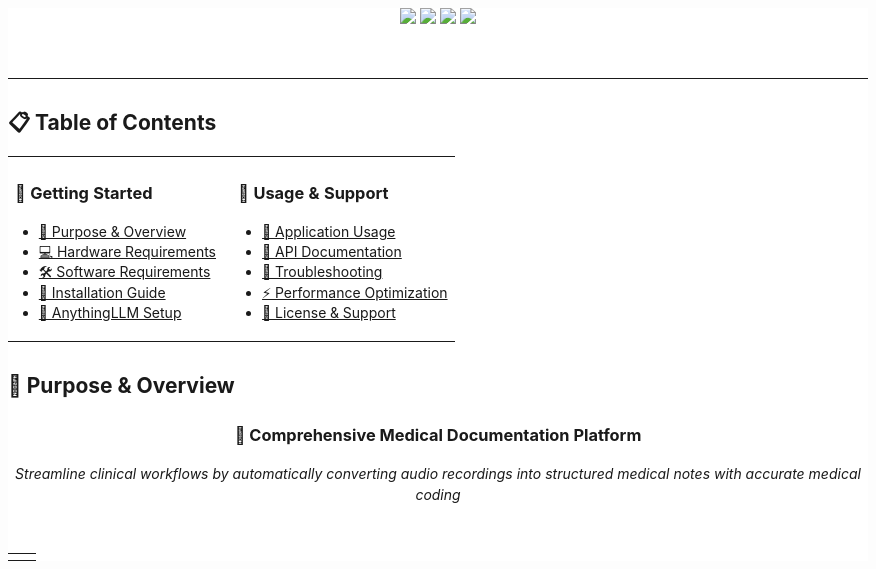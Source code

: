   <p align="center">
    <a href="#-quick-start-summary"><img src="https://img.shields.io/badge/🚀-Quick%20Start-success?style=for-the-badge"></a>
    <a href="#-application-usage"><img src="https://img.shields.io/badge/📱-Usage%20Guide-informational?style=for-the-badge"></a>
    <a href="#-api-documentation"><img src="https://img.shields.io/badge/🔗-API%20Docs-important?style=for-the-badge"></a>
    <a href="#-troubleshooting"><img src="https://img.shields.io/badge/🛠️-Support-warning?style=for-the-badge"></a>
  </p>
  
  <br/>
  
  ---
  
</div>

## 📋 Table of Contents

<table>
<tr>
<td width="50%">

### 🎯 **Getting Started**
- [🔬 Purpose & Overview](#-purpose--overview)
- [💻 Hardware Requirements](#-hardware-requirements)
- [🛠️ Software Requirements](#-software-requirements)
- [🚀 Installation Guide](#-installation-guide)
- [🤖 AnythingLLM Setup](#-anythingllm-setup)

</td>
<td width="50%">

### 📱 **Usage & Support**
- [📱 Application Usage](#-application-usage)
- [🔗 API Documentation](#-api-documentation)
- [🔧 Troubleshooting](#-troubleshooting)
- [⚡ Performance Optimization](#-performance-optimization)
- [📄 License & Support](#-license--support)

</td>
</tr>
</table>

## 🎯 Purpose & Overview

<div align="center">
  <h3>🏥 <strong>Comprehensive Medical Documentation Platform</strong></h3>
  <p><em>Streamline clinical workflows by automatically converting audio recordings into structured medical notes with accurate medical coding</em></p>
</div>

<br/>

<table>
<tr>
<td width="50%" valign="top">
